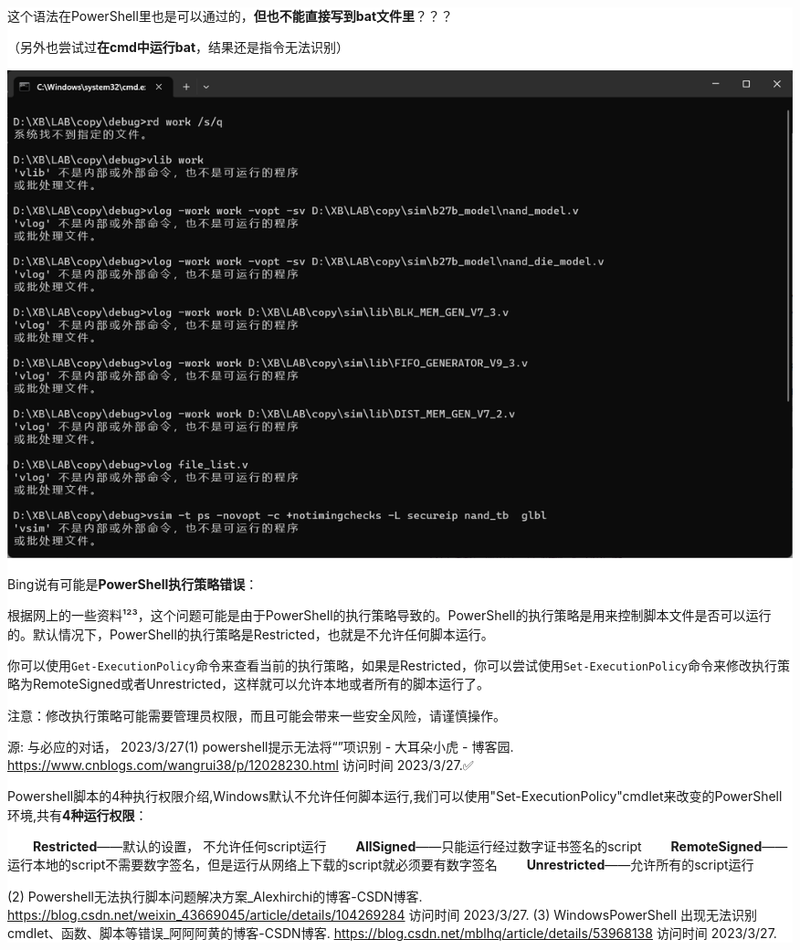 这个语法在PowerShell里也是可以通过的，**但也不能直接写到bat文件里**？？？

（另外也尝试过**在cmd中运行bat**，结果还是指令无法识别）

![image-20230327163218724](Knowledge%20I%20learned%20by%20chance.assets/image-20230327163218724.png)

Bing说有可能是**PowerShell执行策略错误**：

根据网上的一些资料¹²³，这个问题可能是由于PowerShell的执行策略导致的。PowerShell的执行策略是用来控制脚本文件是否可以运行的。默认情况下，PowerShell的执行策略是Restricted，也就是不允许任何脚本运行。

你可以使用`Get-ExecutionPolicy`命令来查看当前的执行策略，如果是Restricted，你可以尝试使用`Set-ExecutionPolicy`命令来修改执行策略为RemoteSigned或者Unrestricted，这样就可以允许本地或者所有的脚本运行了。

注意：修改执行策略可能需要管理员权限，而且可能会带来一些安全风险，请谨慎操作。

源: 与必应的对话， 2023/3/27(1) powershell提示无法将“”项识别 - 大耳朵小虎 - 博客园. https://www.cnblogs.com/wangrui38/p/12028230.html 访问时间 2023/3/27.✅

Powershell脚本的4种执行权限介绍,Windows默认不允许任何脚本运行,我们可以使用"Set-ExecutionPolicy"cmdlet来改变的PowerShell环境,共有**4种运行权限**：

　　**Restricted**——默认的设置， 不允许任何script运行
　　**AllSigned**——只能运行经过数字证书签名的script
　　**RemoteSigned**——运行本地的script不需要数字签名，但是运行从网络上下载的script就必须要有数字签名
　　**Unrestricted**——允许所有的script运行

(2) Powershell无法执行脚本问题解决方案_Alexhirchi的博客-CSDN博客. https://blog.csdn.net/weixin_43669045/article/details/104269284 访问时间 2023/3/27.
(3) WindowsPowerShell 出现无法识别cmdlet、函数、脚本等错误_阿阿阿黄的博客-CSDN博客. https://blog.csdn.net/mblhq/article/details/53968138 访问时间 2023/3/27.
